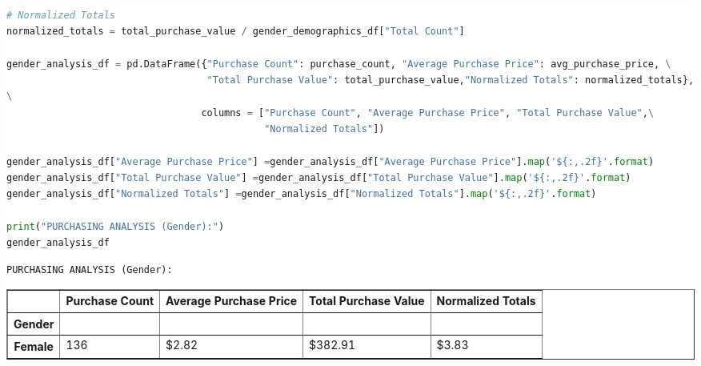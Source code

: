 ```python
# Normalized Totals
normalized_totals = total_purchase_value / gender_demographics_df["Total Count"]

gender_analysis_df = pd.DataFrame({"Purchase Count": purchase_count, "Average Purchase Price": avg_purchase_price, \
                                   "Total Purchase Value": total_purchase_value,"Normalized Totals": normalized_totals}, \
                                  columns = ["Purchase Count", "Average Purchase Price", "Total Purchase Value",\
                                             "Normalized Totals"])

gender_analysis_df["Average Purchase Price"] =gender_analysis_df["Average Purchase Price"].map('${:,.2f}'.format)
gender_analysis_df["Total Purchase Value"] =gender_analysis_df["Total Purchase Value"].map('${:,.2f}'.format)
gender_analysis_df["Normalized Totals"] =gender_analysis_df["Normalized Totals"].map('${:,.2f}'.format)

print("PURCHASING ANALYSIS (Gender):")
gender_analysis_df

```

    PURCHASING ANALYSIS (Gender):
    




<div>
<style>
    .dataframe thead tr:only-child th {
        text-align: right;
    }

    .dataframe thead th {
        text-align: left;
    }

    .dataframe tbody tr th {
        vertical-align: top;
    }
</style>
<table border="1" class="dataframe">
  <thead>
    <tr style="text-align: right;">
      <th></th>
      <th>Purchase Count</th>
      <th>Average Purchase Price</th>
      <th>Total Purchase Value</th>
      <th>Normalized Totals</th>
    </tr>
    <tr>
      <th>Gender</th>
      <th></th>
      <th></th>
      <th></th>
      <th></th>
    </tr>
  </thead>
  <tbody>
    <tr>
      <th>Female</th>
      <td>136</td>
      <td>$2.82</td>
      <td>$382.91</td>
      <td>$3.83</td>
